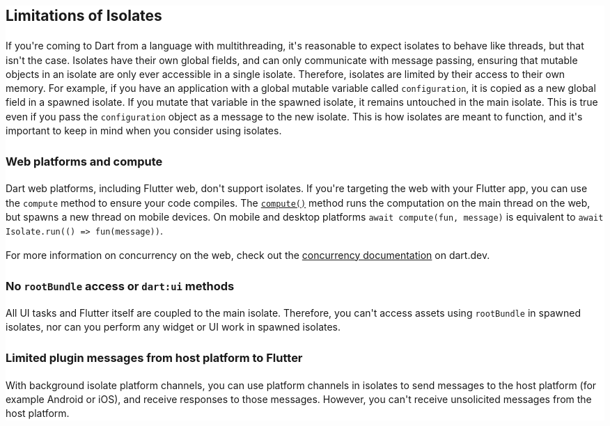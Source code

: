 ## Limitations of Isolates

If you're coming to Dart from a language with multithreading,
it's reasonable to expect isolates to behave like threads,
but that isn't the case.
Isolates have their own global fields,
and can only communicate with message passing,
ensuring that mutable objects in an isolate are only ever accessible
in a single isolate.
Therefore, isolates are limited by their access to their own memory.
For example,
if you have an application with a global mutable variable called `configuration`,
it is copied as a new global field in a spawned isolate.
If you mutate that variable in the spawned isolate,
it remains untouched in the main isolate.
This is true even if you pass the `configuration` object as a message
to the new isolate.
This is how isolates are meant to function,
and it's important to keep in mind when you consider using isolates.

### Web platforms and compute

Dart web platforms, including Flutter web,
don't support isolates.
If you're targeting the web with your Flutter app,
you can use the `compute` method to ensure your code compiles.
The [`compute()`][] method runs the computation on
the main thread on the web,
but spawns a new thread on mobile devices.
On mobile and desktop platforms
`await compute(fun, message)`
is equivalent to `await Isolate.run(() => fun(message))`.

For more information on concurrency on the web,
check out the [concurrency documentation][] on dart.dev.

[concurrency documentation]: {{site.dart-site}}language/concurrency

### No `rootBundle` access or `dart:ui` methods

All UI tasks and Flutter itself are coupled to the main isolate.
Therefore,
you can't access assets using `rootBundle` in spawned isolates,
nor can you perform any widget
or UI work in spawned isolates.

### Limited plugin messages from host platform to Flutter

With background isolate platform channels,
you can use platform channels in isolates to send messages to the host platform
(for example Android or iOS),
and receive responses to those messages.
However, you can't receive unsolicited messages from the host platform.


[concurrency page]: {{site.dart-site}}language/concurrency
[`Port` objects]: {{site.dart.api}}stable/dart-isolate/ReceivePort-class.html
[objects that aren't copied when passed]: {{site.dart.api}}stable/dart-isolate/SendPort/send.html
[this cookbook recipe]: /cookbook/networking/background-parsing
[worker_manager]: {{site.pub-pkg}}worker_manager
[Dart documentation]: {{site.dart-site}}language/concurrency
[announcement]: {{site.flutter-medium}}introducing-background-isolate-channels-7a299609cad8
[Actor model]: https://en.wikipedia.org/wiki/Actor_model
[isolate_agents]: {{site.medium}}@gaaclarke/isolate-agents-easy-isolates-for-flutter-6d75bf69a2e7
[marshaling data]: https://en.wikipedia.org/wiki/Marshalling_(computer_science)
[`compute()`]: {{site.api}}flutter/foundation/compute.html
[`Isolate.spawn()`]: {{site.dart.api}}stable/dart-isolate/Isolate/spawn.html
[`Isolate.exit()`]: {{site.dart.api}}stable/dart-isolate/Isolate/exit.html
[`ReceivePort`]: {{site.dart.api}}stable/dart-isolate/ReceivePort-class.html
[`SendPort`]: {{site.dart.api}}stable/dart-isolate/SendPort-class.html
[`send()`]: {{site.dart.api}}stable/dart-isolate/SendPort/send.html
[`BackgroundIsolateBinaryMessenger`]: {{site.api}}flutter/services/BackgroundIsolateBinaryMessenger-class.html
[IsolateNameServer]: {{site.api}}flutter/dart-ui/IsolateNameServer-class.html
